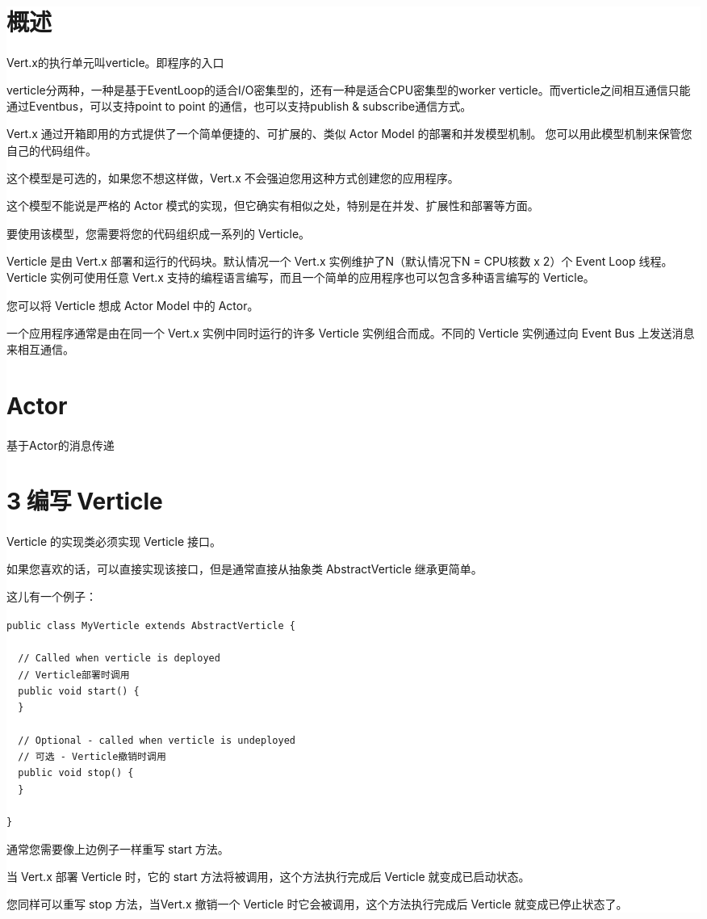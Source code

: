 

# 概述 

Vert.x的执行单元叫verticle。即程序的入口

verticle分两种，一种是基于EventLoop的适合I/O密集型的，还有一种是适合CPU密集型的worker verticle。而verticle之间相互通信只能通过Eventbus，可以支持point to point 的通信，也可以支持publish & subscribe通信方式。


Vert.x 通过开箱即用的方式提供了一个简单便捷的、可扩展的、类似 Actor Model 的部署和并发模型机制。
您可以用此模型机制来保管您自己的代码组件。

这个模型是可选的，如果您不想这样做，Vert.x 不会强迫您用这种方式创建您的应用程序。

这个模型不能说是严格的 Actor 模式的实现，但它确实有相似之处，特别是在并发、扩展性和部署等方面。

要使用该模型，您需要将您的代码组织成一系列的 Verticle。

Verticle 是由 Vert.x 部署和运行的代码块。默认情况一个 Vert.x 实例维护了N（默认情况下N = CPU核数 x 2）个 Event Loop 线程。Verticle 实例可使用任意 Vert.x 支持的编程语言编写，而且一个简单的应用程序也可以包含多种语言编写的 Verticle。

您可以将 Verticle 想成 Actor Model 中的 Actor。

一个应用程序通常是由在同一个 Vert.x 实例中同时运行的许多 Verticle 实例组合而成。不同的 Verticle 实例通过向 Event Bus 上发送消息来相互通信。


# Actor

基于Actor的消息传递


# 3 编写 Verticle

Verticle 的实现类必须实现 Verticle 接口。

如果您喜欢的话，可以直接实现该接口，但是通常直接从抽象类 AbstractVerticle 继承更简单。

这儿有一个例子：

    public class MyVerticle extends AbstractVerticle {
    
      // Called when verticle is deployed
      // Verticle部署时调用
      public void start() {
      }
    
      // Optional - called when verticle is undeployed
      // 可选 - Verticle撤销时调用
      public void stop() {
      }
    
    }
通常您需要像上边例子一样重写 start 方法。

当 Vert.x 部署 Verticle 时，它的 start 方法将被调用，这个方法执行完成后 Verticle 就变成已启动状态。

您同样可以重写 stop 方法，当Vert.x 撤销一个 Verticle 时它会被调用，这个方法执行完成后 Verticle 就变成已停止状态了。
